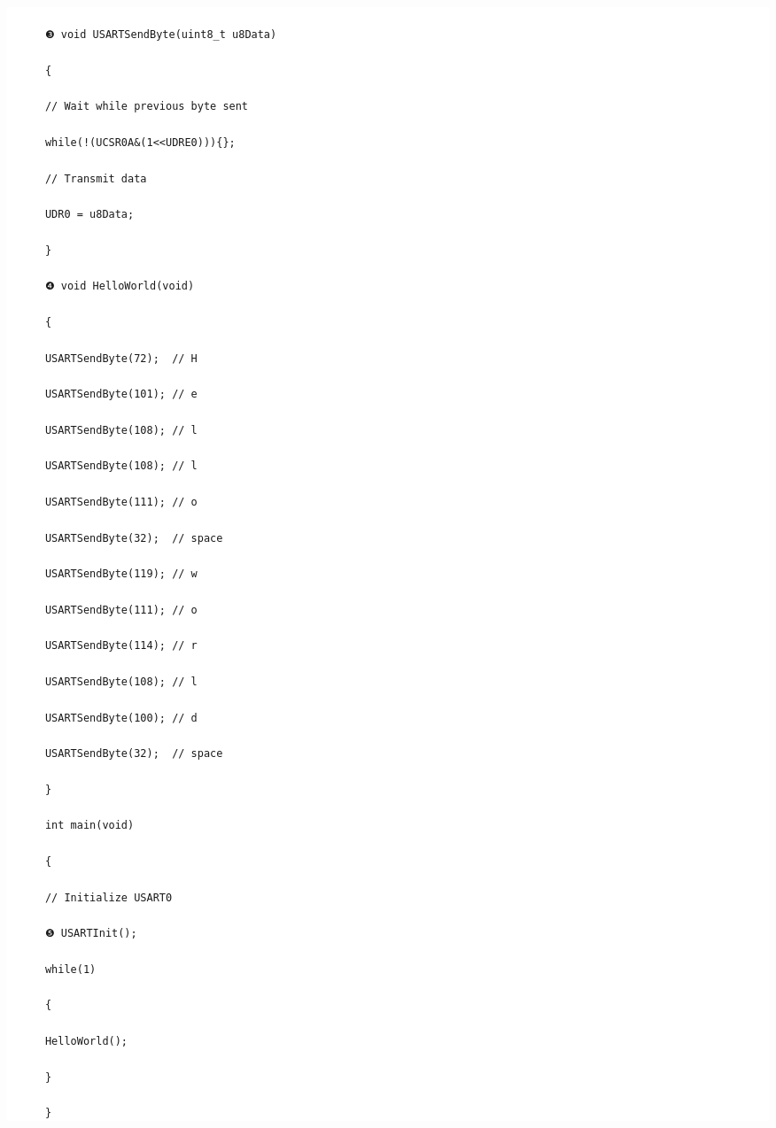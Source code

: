 ```

      ❸ void USARTSendByte(uint8_t u8Data)

      {

      // Wait while previous byte sent

      while(!(UCSR0A&(1<<UDRE0))){};

      // Transmit data

      UDR0 = u8Data;

      }

      ❹ void HelloWorld(void)

      {

      USARTSendByte(72);  // H

      USARTSendByte(101); // e

      USARTSendByte(108); // l

      USARTSendByte(108); // l

      USARTSendByte(111); // o

      USARTSendByte(32);  // space

      USARTSendByte(119); // w

      USARTSendByte(111); // o

      USARTSendByte(114); // r

      USARTSendByte(108); // l

      USARTSendByte(100); // d

      USARTSendByte(32);  // space

      }

      int main(void)

      {

      // Initialize USART0

      ❺ USARTInit();

      while(1)

      {

      HelloWorld();

      }

      }

```